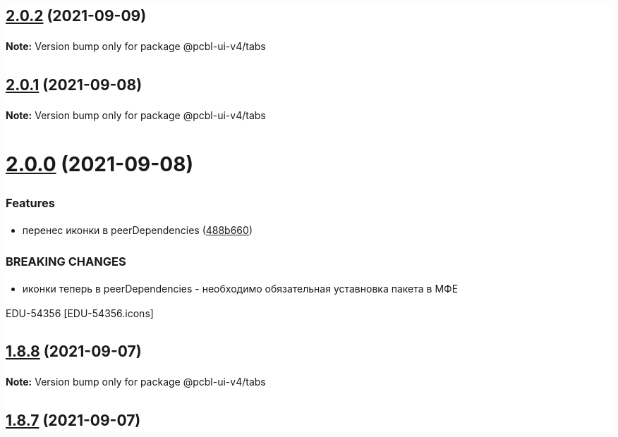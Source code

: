 



## [2.0.2](https://bitbucket.pcbltools.ru/bitbucket/projects/EDUPOWER/repos/uikit/browse/packages/ui/tabs/compare/@pcbl-ui-v4/tabs@2.0.1...@pcbl-ui-v4/tabs@2.0.2) (2021-09-09)

**Note:** Version bump only for package @pcbl-ui-v4/tabs





## [2.0.1](https://bitbucket.pcbltools.ru/bitbucket/projects/EDUPOWER/repos/uikit/browse/packages/ui/tabs/compare/@pcbl-ui-v4/tabs@2.0.0...@pcbl-ui-v4/tabs@2.0.1) (2021-09-08)

**Note:** Version bump only for package @pcbl-ui-v4/tabs





# [2.0.0](https://bitbucket.pcbltools.ru/bitbucket/projects/EDUPOWER/repos/uikit/browse/packages/ui/tabs/compare/@pcbl-ui-v4/tabs@1.8.8...@pcbl-ui-v4/tabs@2.0.0) (2021-09-08)


### Features

* перенес иконки в peerDependencies ([488b660](https://bitbucket.pcbltools.ru/bitbucket/projects/EDUPOWER/repos/uikit/browse/packages/ui/tabs/commits/488b660b9999a523cf19f660d2158244b2db1530))


### BREAKING CHANGES

* иконки теперь в peerDependencies - необходимо обязательная уставновка пакета в МФЕ

EDU-54356 [EDU-54356.icons]





## [1.8.8](https://bitbucket.pcbltools.ru/bitbucket/projects/EDUPOWER/repos/uikit/browse/packages/ui/tabs/compare/@pcbl-ui-v4/tabs@1.8.7...@pcbl-ui-v4/tabs@1.8.8) (2021-09-07)

**Note:** Version bump only for package @pcbl-ui-v4/tabs





## [1.8.7](https://bitbucket.pcbltools.ru/bitbucket/projects/EDUPOWER/repos/uikit/browse/packages/ui/tabs/compare/@pcbl-ui-v4/tabs@1.8.6...@pcbl-ui-v4/tabs@1.8.7) (2021-09-07)
